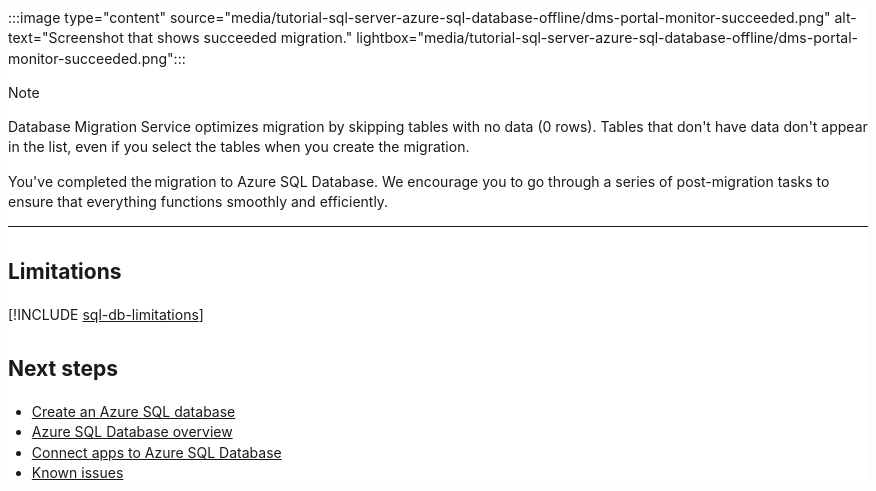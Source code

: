    :::image type="content" source="media/tutorial-sql-server-azure-sql-database-offline/dms-portal-monitor-succeeded.png" alt-text="Screenshot that shows succeeded migration." lightbox="media/tutorial-sql-server-azure-sql-database-offline/dms-portal-monitor-succeeded.png":::

> [!NOTE]
> Database Migration Service optimizes migration by skipping tables with no data (0 rows). Tables that don't have data don't appear in the list, even if you select the tables when you create the migration.

You've completed the migration to Azure SQL Database. We encourage you to go through a series of post-migration tasks to ensure that everything functions smoothly and efficiently.

---

## Limitations

[!INCLUDE [sql-db-limitations](includes/sql-database-limitations.md)]

## Next steps

- [Create an Azure SQL database](/azure/azure-sql/database/single-database-create-quickstart)
- [Azure SQL Database overview](/azure/azure-sql/database/sql-database-paas-overview)
- [Connect apps to Azure SQL Database](/azure/azure-sql/database/connect-query-content-reference-guide)
- [Known issues](known-issues-azure-sql-migration-azure-data-studio.md)
